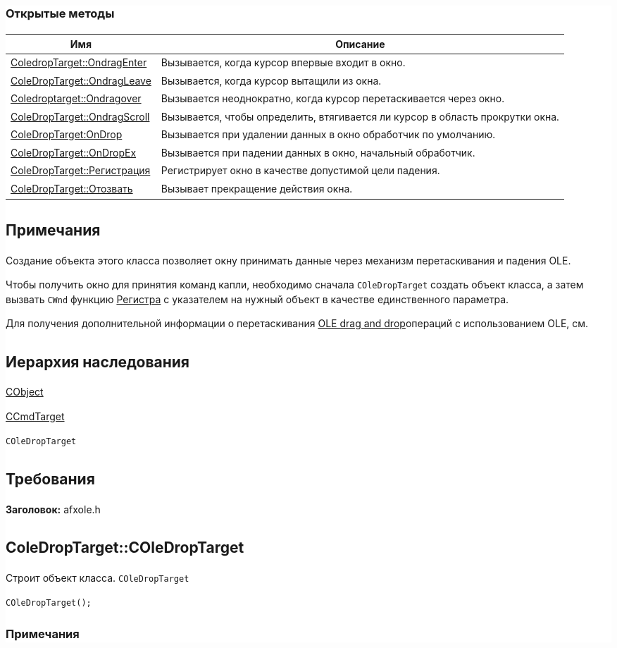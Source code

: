 ### <a name="public-methods"></a>Открытые методы

|Имя|Описание|
|----------|-----------------|
|[ColedropTarget::OndragEnter](#ondragenter)|Вызывается, когда курсор впервые входит в окно.|
|[ColeDropTarget::OndragLeave](#ondragleave)|Вызывается, когда курсор вытащили из окна.|
|[Coledroptarget::Ondragover](#ondragover)|Вызывается неоднократно, когда курсор перетаскивается через окно.|
|[ColeDropTarget::OndragScroll](#ondragscroll)|Вызывается, чтобы определить, втягивается ли курсор в область прокрутки окна.|
|[ColeDropTarget:OnDrop](#ondrop)|Вызывается при удалении данных в окно обработчик по умолчанию.|
|[ColeDropTarget::OnDropEx](#ondropex)|Вызывается при падении данных в окно, начальный обработчик.|
|[ColeDropTarget::Регистрация](#register)|Регистрирует окно в качестве допустимой цели падения.|
|[ColeDropTarget::Отозвать](#revoke)|Вызывает прекращение действия окна.|

## <a name="remarks"></a>Примечания

Создание объекта этого класса позволяет окну принимать данные через механизм перетаскивания и падения OLE.

Чтобы получить окно для принятия команд капли, необходимо сначала `COleDropTarget` создать объект класса, а затем вызвать `CWnd` функцию [Регистра](#register) с указателем на нужный объект в качестве единственного параметра.

Для получения дополнительной информации о перетаскивания [OLE drag and drop](../../mfc/drag-and-drop-ole.md)операций с использованием OLE, см.

## <a name="inheritance-hierarchy"></a>Иерархия наследования

[CObject](../../mfc/reference/cobject-class.md)

[CCmdTarget](../../mfc/reference/ccmdtarget-class.md)

`COleDropTarget`

## <a name="requirements"></a>Требования

**Заголовок:** afxole.h

## <a name="coledroptargetcoledroptarget"></a><a name="coledroptarget"></a>ColeDropTarget::COleDropTarget

Строит объект класса. `COleDropTarget`

```
COleDropTarget();
```

### <a name="remarks"></a>Примечания
